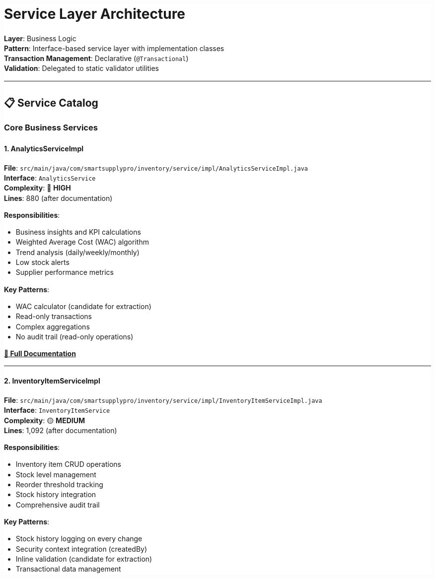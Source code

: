# Service Layer Architecture

**Layer**: Business Logic  
**Pattern**: Interface-based service layer with implementation classes  
**Transaction Management**: Declarative (`@Transactional`)  
**Validation**: Delegated to static validator utilities

---

## 📋 Service Catalog

### Core Business Services

#### 1. AnalyticsServiceImpl
**File**: `src/main/java/com/smartsupplypro/inventory/service/impl/AnalyticsServiceImpl.java`  
**Interface**: `AnalyticsService`  
**Complexity**: 🔴 **HIGH**  
**Lines**: 880 (after documentation)

**Responsibilities**:
- Business insights and KPI calculations
- Weighted Average Cost (WAC) algorithm
- Trend analysis (daily/weekly/monthly)
- Low stock alerts
- Supplier performance metrics

**Key Patterns**:
- WAC calculator (candidate for extraction)
- Read-only transactions
- Complex aggregations
- No audit trail (read-only operations)

**[📖 Full Documentation](./analytics-service.md)**

---

#### 2. InventoryItemServiceImpl
**File**: `src/main/java/com/smartsupplypro/inventory/service/impl/InventoryItemServiceImpl.java`  
**Interface**: `InventoryItemService`  
**Complexity**: 🟡 **MEDIUM**  
**Lines**: 1,092 (after documentation)

**Responsibilities**:
- Inventory item CRUD operations
- Stock level management
- Reorder threshold tracking
- Stock history integration
- Comprehensive audit trail

**Key Patterns**:
- Stock history logging on every change
- Security context integration (createdBy)
- Inline validation (candidate for extraction)
- Transactional data management
